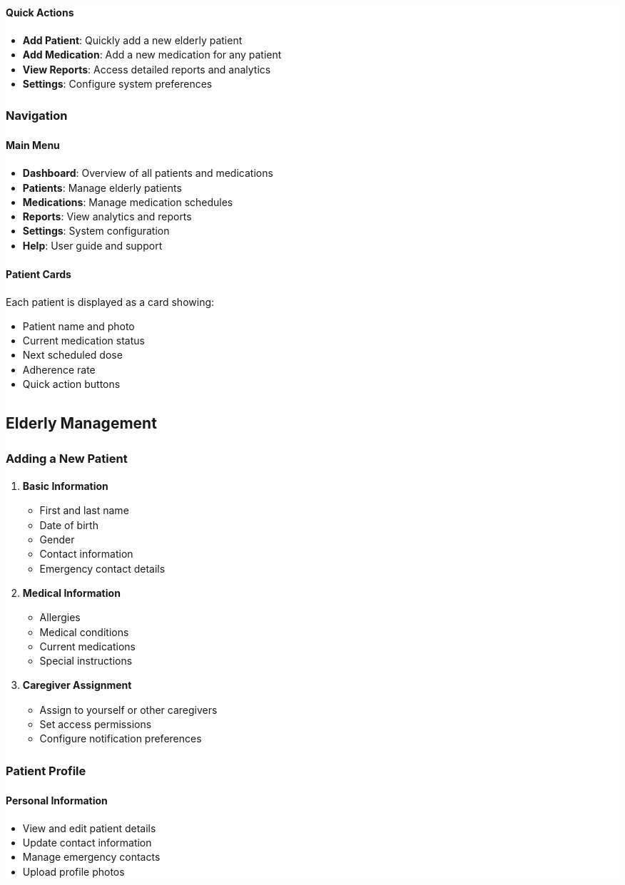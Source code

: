 #### Quick Actions
- **Add Patient**: Quickly add a new elderly patient
- **Add Medication**: Add a new medication for any patient
- **View Reports**: Access detailed reports and analytics
- **Settings**: Configure system preferences

### Navigation

#### Main Menu
- **Dashboard**: Overview of all patients and medications
- **Patients**: Manage elderly patients
- **Medications**: Manage medication schedules
- **Reports**: View analytics and reports
- **Settings**: System configuration
- **Help**: User guide and support

#### Patient Cards
Each patient is displayed as a card showing:
- Patient name and photo
- Current medication status
- Next scheduled dose
- Adherence rate
- Quick action buttons

## Elderly Management

### Adding a New Patient

1. **Basic Information**
   - First and last name
   - Date of birth
   - Gender
   - Contact information
   - Emergency contact details

2. **Medical Information**
   - Allergies
   - Medical conditions
   - Current medications
   - Special instructions

3. **Caregiver Assignment**
   - Assign to yourself or other caregivers
   - Set access permissions
   - Configure notification preferences

### Patient Profile

#### Personal Information
- View and edit patient details
- Update contact information
- Manage emergency contacts
- Upload profile photos
